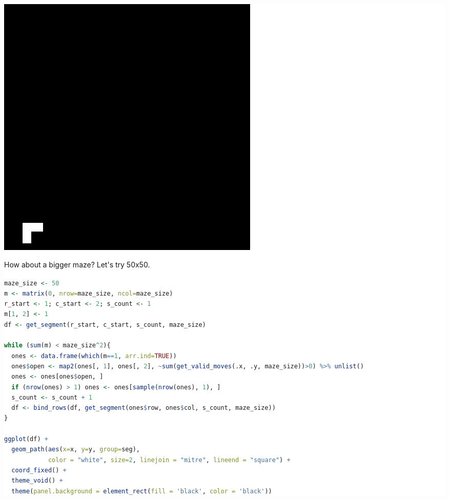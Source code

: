 ![](/assets/images/maze/unnamed-chunk-6-1.gif)

How about a bigger maze? Let's try 50x50.


```r
maze_size <- 50
m <- matrix(0, nrow=maze_size, ncol=maze_size)
r_start <- 1; c_start <- 2; s_count <- 1
m[1, 2] <- 1
df <- get_segment(r_start, c_start, s_count, maze_size)

while (sum(m) < maze_size^2){
  ones <- data.frame(which(m==1, arr.ind=TRUE))
  ones$open <- map2(ones[, 1], ones[, 2], ~sum(get_valid_moves(.x, .y, maze_size))>0) %>% unlist()
  ones <- ones[ones$open, ]
  if (nrow(ones) > 1) ones <- ones[sample(nrow(ones), 1), ]
  s_count <- s_count + 1
  df <- bind_rows(df, get_segment(ones$row, ones$col, s_count, maze_size))
}

ggplot(df) +
  geom_path(aes(x=x, y=y, group=seg),
            color = "white", size=2, linejoin = "mitre", lineend = "square") +
  coord_fixed() +
  theme_void() +
  theme(panel.background = element_rect(fill = 'black', color = 'black'))
```
